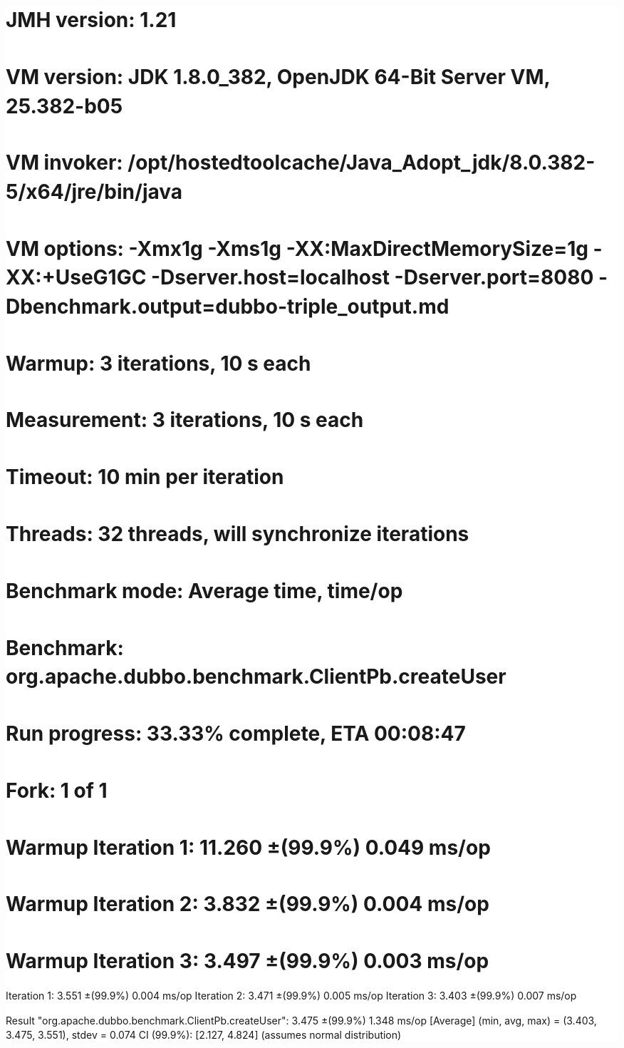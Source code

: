 
# JMH version: 1.21
# VM version: JDK 1.8.0_382, OpenJDK 64-Bit Server VM, 25.382-b05
# VM invoker: /opt/hostedtoolcache/Java_Adopt_jdk/8.0.382-5/x64/jre/bin/java
# VM options: -Xmx1g -Xms1g -XX:MaxDirectMemorySize=1g -XX:+UseG1GC -Dserver.host=localhost -Dserver.port=8080 -Dbenchmark.output=dubbo-triple_output.md
# Warmup: 3 iterations, 10 s each
# Measurement: 3 iterations, 10 s each
# Timeout: 10 min per iteration
# Threads: 32 threads, will synchronize iterations
# Benchmark mode: Average time, time/op
# Benchmark: org.apache.dubbo.benchmark.ClientPb.createUser

# Run progress: 33.33% complete, ETA 00:08:47
# Fork: 1 of 1
# Warmup Iteration   1: 11.260 ±(99.9%) 0.049 ms/op
# Warmup Iteration   2: 3.832 ±(99.9%) 0.004 ms/op
# Warmup Iteration   3: 3.497 ±(99.9%) 0.003 ms/op
Iteration   1: 3.551 ±(99.9%) 0.004 ms/op
Iteration   2: 3.471 ±(99.9%) 0.005 ms/op
Iteration   3: 3.403 ±(99.9%) 0.007 ms/op


Result "org.apache.dubbo.benchmark.ClientPb.createUser":
  3.475 ±(99.9%) 1.348 ms/op [Average]
  (min, avg, max) = (3.403, 3.475, 3.551), stdev = 0.074
  CI (99.9%): [2.127, 4.824] (assumes normal distribution)
